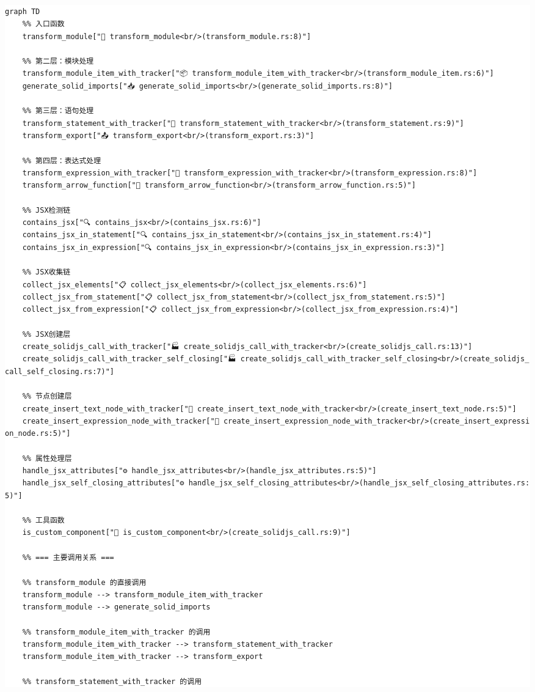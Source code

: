 ```mermaid
graph TD
    %% 入口函数
    transform_module["🚀 transform_module<br/>(transform_module.rs:8)"]
    
    %% 第二层：模块处理
    transform_module_item_with_tracker["📦 transform_module_item_with_tracker<br/>(transform_module_item.rs:6)"]
    generate_solid_imports["📥 generate_solid_imports<br/>(generate_solid_imports.rs:8)"]
    
    %% 第三层：语句处理
    transform_statement_with_tracker["📝 transform_statement_with_tracker<br/>(transform_statement.rs:9)"]
    transform_export["📤 transform_export<br/>(transform_export.rs:3)"]
    
    %% 第四层：表达式处理
    transform_expression_with_tracker["🔄 transform_expression_with_tracker<br/>(transform_expression.rs:8)"]
    transform_arrow_function["🏹 transform_arrow_function<br/>(transform_arrow_function.rs:5)"]
    
    %% JSX检测链
    contains_jsx["🔍 contains_jsx<br/>(contains_jsx.rs:6)"]
    contains_jsx_in_statement["🔍 contains_jsx_in_statement<br/>(contains_jsx_in_statement.rs:4)"]
    contains_jsx_in_expression["🔍 contains_jsx_in_expression<br/>(contains_jsx_in_expression.rs:3)"]
    
    %% JSX收集链
    collect_jsx_elements["📋 collect_jsx_elements<br/>(collect_jsx_elements.rs:6)"]
    collect_jsx_from_statement["📋 collect_jsx_from_statement<br/>(collect_jsx_from_statement.rs:5)"]
    collect_jsx_from_expression["📋 collect_jsx_from_expression<br/>(collect_jsx_from_expression.rs:4)"]
    
    %% JSX创建层
    create_solidjs_call_with_tracker["🏭 create_solidjs_call_with_tracker<br/>(create_solidjs_call.rs:13)"]
    create_solidjs_call_with_tracker_self_closing["🏭 create_solidjs_call_with_tracker_self_closing<br/>(create_solidjs_call_self_closing.rs:7)"]
    
    %% 节点创建层
    create_insert_text_node_with_tracker["📄 create_insert_text_node_with_tracker<br/>(create_insert_text_node.rs:5)"]
    create_insert_expression_node_with_tracker["🔗 create_insert_expression_node_with_tracker<br/>(create_insert_expression_node.rs:5)"]
    
    %% 属性处理层
    handle_jsx_attributes["⚙️ handle_jsx_attributes<br/>(handle_jsx_attributes.rs:5)"]
    handle_jsx_self_closing_attributes["⚙️ handle_jsx_self_closing_attributes<br/>(handle_jsx_self_closing_attributes.rs:5)"]
    
    %% 工具函数
    is_custom_component["🎯 is_custom_component<br/>(create_solidjs_call.rs:9)"]
    
    %% === 主要调用关系 ===
    
    %% transform_module 的直接调用
    transform_module --> transform_module_item_with_tracker
    transform_module --> generate_solid_imports
    
    %% transform_module_item_with_tracker 的调用
    transform_module_item_with_tracker --> transform_statement_with_tracker
    transform_module_item_with_tracker --> transform_export
    
    %% transform_statement_with_tracker 的调用
```